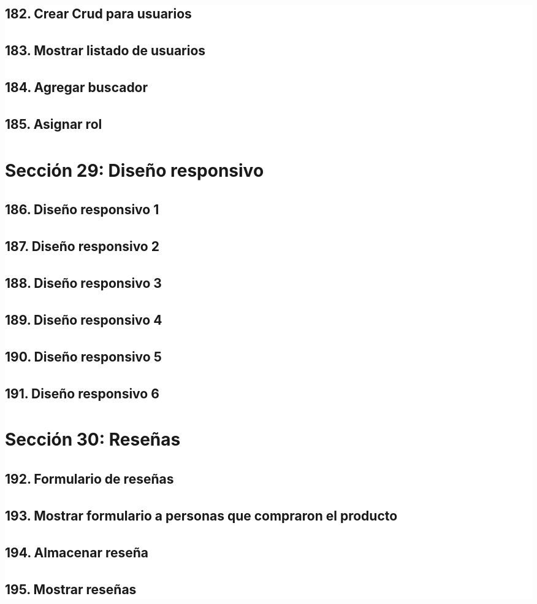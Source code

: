 ## 182. Crear Crud para usuarios
## 183. Mostrar listado de usuarios
## 184. Agregar buscador
## 185. Asignar rol
# Sección 29: Diseño responsivo
## 186. Diseño responsivo 1
## 187. Diseño responsivo 2
## 188. Diseño responsivo 3
## 189. Diseño responsivo 4
## 190. Diseño responsivo 5
## 191. Diseño responsivo 6
# Sección 30: Reseñas
## 192. Formulario de reseñas
## 193. Mostrar formulario a personas que compraron el producto
## 194. Almacenar reseña
## 195. Mostrar reseñas
